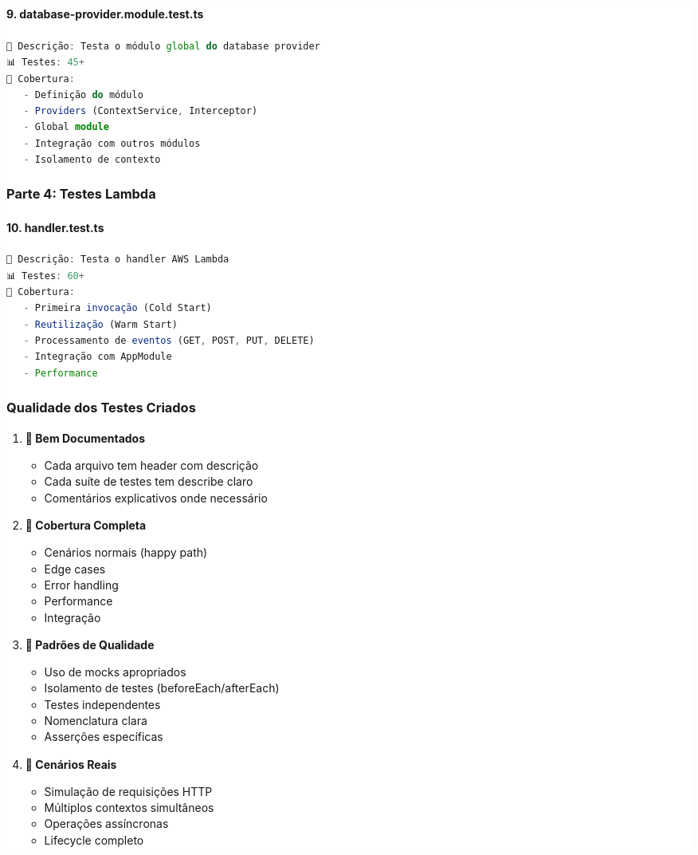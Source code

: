 #### **9. database-provider.module.test.ts**

```typescript
📝 Descrição: Testa o módulo global do database provider
📊 Testes: 45+
🎯 Cobertura:
   - Definição do módulo
   - Providers (ContextService, Interceptor)
   - Global module
   - Integração com outros módulos
   - Isolamento de contexto
```

### **Parte 4: Testes Lambda**

#### **10. handler.test.ts**

```typescript
📝 Descrição: Testa o handler AWS Lambda
📊 Testes: 60+
🎯 Cobertura:
   - Primeira invocação (Cold Start)
   - Reutilização (Warm Start)
   - Processamento de eventos (GET, POST, PUT, DELETE)
   - Integração com AppModule
   - Performance
```

### **Qualidade dos Testes Criados**

1. **📝 Bem Documentados**
    - Cada arquivo tem header com descrição
    - Cada suíte de testes tem describe claro
    - Comentários explicativos onde necessário

2. **🎯 Cobertura Completa**
    - Cenários normais (happy path)
    - Edge cases
    - Error handling
    - Performance
    - Integração

3. **🧪 Padrões de Qualidade**
    - Uso de mocks apropriados
    - Isolamento de testes (beforeEach/afterEach)
    - Testes independentes
    - Nomenclatura clara
    - Asserções específicas

4. **🔄 Cenários Reais**
    - Simulação de requisições HTTP
    - Múltiplos contextos simultâneos
    - Operações assíncronas
    - Lifecycle completo
